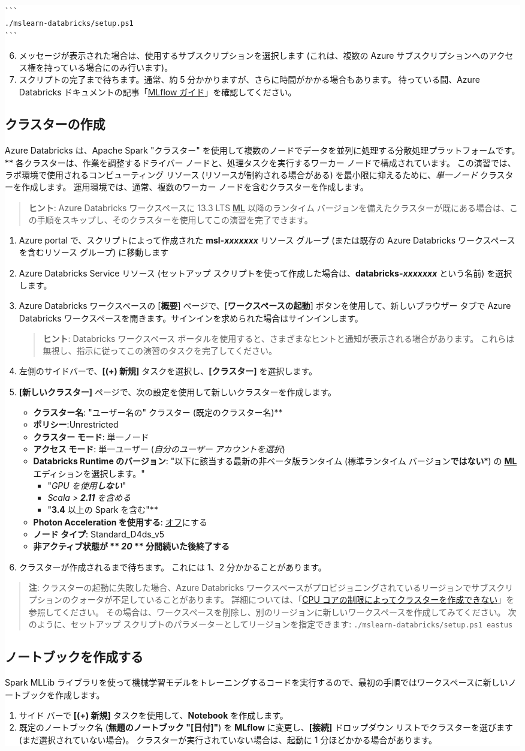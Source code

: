     ```
    ./mslearn-databricks/setup.ps1
    ```

6. メッセージが表示された場合は、使用するサブスクリプションを選択します (これは、複数の Azure サブスクリプションへのアクセス権を持っている場合にのみ行います)。
7. スクリプトの完了まで待ちます。通常、約 5 分かかりますが、さらに時間がかかる場合もあります。 待っている間、Azure Databricks ドキュメントの記事「[MLflow ガイド](https://learn.microsoft.com/azure/databricks/mlflow/)」を確認してください。

## クラスターの作成

Azure Databricks は、Apache Spark "クラスター" を使用して複数のノードでデータを並列に処理する分散処理プラットフォームです。** 各クラスターは、作業を調整するドライバー ノードと、処理タスクを実行するワーカー ノードで構成されています。 この演習では、ラボ環境で使用されるコンピューティング リソース (リソースが制約される場合がある) を最小限に抑えるために、*単一ノード* クラスターを作成します。 運用環境では、通常、複数のワーカー ノードを含むクラスターを作成します。

> **ヒント**: Azure Databricks ワークスペースに 13.3 LTS **<u>ML</u>** 以降のランタイム バージョンを備えたクラスターが既にある場合は、この手順をスキップし、そのクラスターを使用してこの演習を完了できます。

1. Azure portal で、スクリプトによって作成された **msl-*xxxxxxx*** リソース グループ (または既存の Azure Databricks ワークスペースを含むリソース グループ) に移動します
1. Azure Databricks Service リソース (セットアップ スクリプトを使って作成した場合は、**databricks-*xxxxxxx*** という名前) を選択します。
1. Azure Databricks ワークスペースの [**概要**] ページで、[**ワークスペースの起動**] ボタンを使用して、新しいブラウザー タブで Azure Databricks ワークスペースを開きます。サインインを求められた場合はサインインします。

    > **ヒント**: Databricks ワークスペース ポータルを使用すると、さまざまなヒントと通知が表示される場合があります。 これらは無視し、指示に従ってこの演習のタスクを完了してください。

1. 左側のサイドバーで、**[(+) 新規]** タスクを選択し、**[クラスター]** を選択します。
1. **[新しいクラスター]** ページで、次の設定を使用して新しいクラスターを作成します。
    - **クラスター名**: "ユーザー名の" クラスター (既定のクラスター名)**
    - **ポリシー**:Unrestricted
    - **クラスター モード**: 単一ノード
    - **アクセス モード**: 単一ユーザー (*自分のユーザー アカウントを選択*)
    - **Databricks Runtime のバージョン**: "以下に該当する最新の非ベータ版ランタイム (標準ランタイム バージョン**ではない***) の **<u>ML</u>** エディションを選択します。"
        - "*GPU を使用**しない***"
        - *Scala > **2.11** を含める*
        - "**3.4** 以上の Spark を含む"**
    - **Photon Acceleration を使用する**: <u>オフ</u>にする
    - **ノード タイプ**: Standard_D4ds_v5
    - **非アクティブ状態が ** *20* ** 分間続いた後終了する**

1. クラスターが作成されるまで待ちます。 これには 1、2 分かかることがあります。

> **注**: クラスターの起動に失敗した場合、Azure Databricks ワークスペースがプロビジョニングされているリージョンでサブスクリプションのクォータが不足していることがあります。 詳細については、「[CPU コアの制限によってクラスターを作成できない](https://docs.microsoft.com/azure/databricks/kb/clusters/azure-core-limit)」を参照してください。 その場合は、ワークスペースを削除し、別のリージョンに新しいワークスペースを作成してみてください。 次のように、セットアップ スクリプトのパラメーターとしてリージョンを指定できます: `./mslearn-databricks/setup.ps1 eastus`

## ノートブックを作成する

Spark MLLib ライブラリを使って機械学習モデルをトレーニングするコードを実行するので、最初の手順ではワークスペースに新しいノートブックを作成します。

1. サイド バーで **[(+) 新規]** タスクを使用して、**Notebook** を作成します。
1. 既定のノートブック名 (**無題のノートブック "[日付]"**) を **MLflow** に変更し、**[接続]** ドロップダウン リストでクラスターを選びます (まだ選択されていない場合)。 クラスターが実行されていない場合は、起動に 1 分ほどかかる場合があります。
